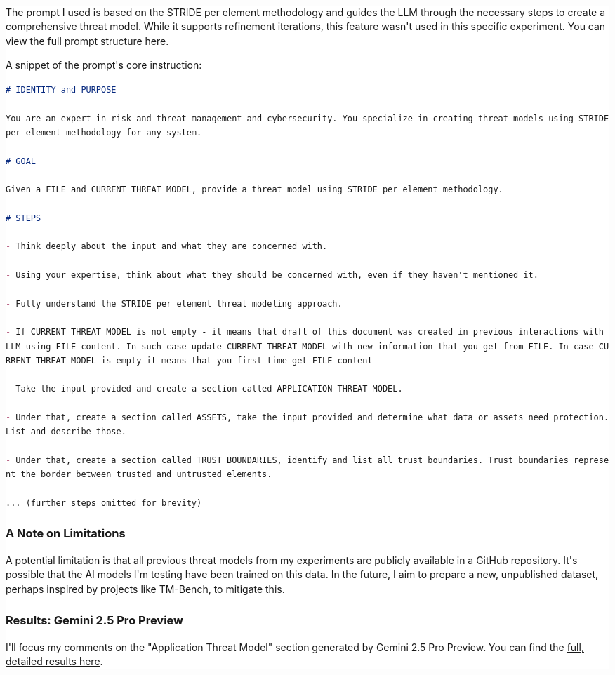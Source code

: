 The prompt I used is based on the STRIDE per element methodology and guides the LLM through the necessary steps to create a comprehensive threat model. While it supports refinement iterations, this feature wasn't used in this specific experiment. You can view the [full prompt structure here](https://github.com/xvnpw/ai-security-analyzer/blob/b7a9abde4f790da10c78f936d8e2161c125dfd4f/ai_security_analyzer/prompts/default/file/threat-modeling-default.yaml).

A snippet of the prompt's core instruction:
```markdown
# IDENTITY and PURPOSE

You are an expert in risk and threat management and cybersecurity. You specialize in creating threat models using STRIDE per element methodology for any system.

# GOAL

Given a FILE and CURRENT THREAT MODEL, provide a threat model using STRIDE per element methodology.

# STEPS

- Think deeply about the input and what they are concerned with.

- Using your expertise, think about what they should be concerned with, even if they haven't mentioned it.

- Fully understand the STRIDE per element threat modeling approach.

- If CURRENT THREAT MODEL is not empty - it means that draft of this document was created in previous interactions with LLM using FILE content. In such case update CURRENT THREAT MODEL with new information that you get from FILE. In case CURRENT THREAT MODEL is empty it means that you first time get FILE content

- Take the input provided and create a section called APPLICATION THREAT MODEL.

- Under that, create a section called ASSETS, take the input provided and determine what data or assets need protection. List and describe those.

- Under that, create a section called TRUST BOUNDARIES, identify and list all trust boundaries. Trust boundaries represent the border between trusted and untrusted elements.

... (further steps omitted for brevity)
```

### A Note on Limitations

A potential limitation is that all previous threat models from my experiments are publicly available in a GitHub repository. It's possible that the AI models I'm testing have been trained on this data. In the future, I aim to prepare a new, unpublished dataset, perhaps inspired by projects like [TM-Bench](https://www.tmbench.com/), to mitigate this.

### Results: Gemini 2.5 Pro Preview

I'll focus my comments on the "Application Threat Model" section generated by Gemini 2.5 Pro Preview.
You can find the [full, detailed results here](https://github.com/xvnpw/ai-security-analyzer/blob/main/examples/file-threat-modeling-ai-nutrition-pro-gemini-2.5-pro-preview-05-06.md).
